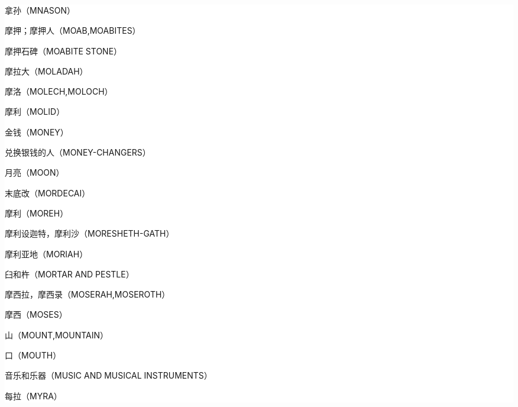 拿孙（MNASON）



摩押；摩押人（MOAB,MOABITES）



摩押石碑（MOABITE STONE）



摩拉大（MOLADAH）



摩洛（MOLECH,MOLOCH）



摩利（MOLID）



金钱（MONEY）



兑换银钱的人（MONEY-CHANGERS）



月亮（MOON）



末底改（MORDECAI）



摩利（MOREH）



摩利设迦特，摩利沙（MORESHETH-GATH）



摩利亚地（MORIAH）



臼和杵（MORTAR AND PESTLE）



摩西拉，摩西录（MOSERAH,MOSEROTH）



摩西（MOSES）



山（MOUNT,MOUNTAIN）



口（MOUTH）



音乐和乐器（MUSIC AND MUSICAL INSTRUMENTS）



每拉（MYRA）
